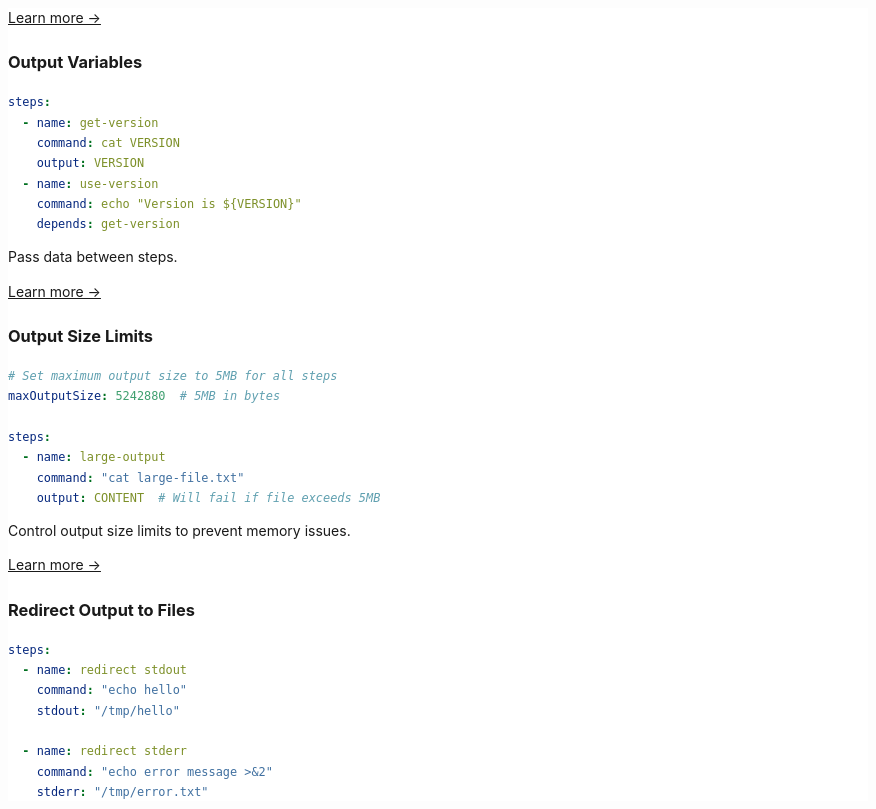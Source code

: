 <a href="/writing-workflows/data-variables#named-params" class="learn-more">Learn more →</a>

</div>

<div class="example-card">

### Output Variables

```yaml
steps:
  - name: get-version
    command: cat VERSION
    output: VERSION
  - name: use-version
    command: echo "Version is ${VERSION}"
    depends: get-version
```

Pass data between steps.

<a href="/writing-workflows/data-variables#output" class="learn-more">Learn more →</a>

</div>

<div class="example-card">

### Output Size Limits

```yaml
# Set maximum output size to 5MB for all steps
maxOutputSize: 5242880  # 5MB in bytes

steps:
  - name: large-output
    command: "cat large-file.txt"
    output: CONTENT  # Will fail if file exceeds 5MB
```

Control output size limits to prevent memory issues.

<a href="/writing-workflows/data-variables#output-limits" class="learn-more">Learn more →</a>

</div>

<div class="example-card">

### Redirect Output to Files

```yaml
steps:
  - name: redirect stdout
    command: "echo hello"
    stdout: "/tmp/hello"
  
  - name: redirect stderr
    command: "echo error message >&2"
    stderr: "/tmp/error.txt"
```
